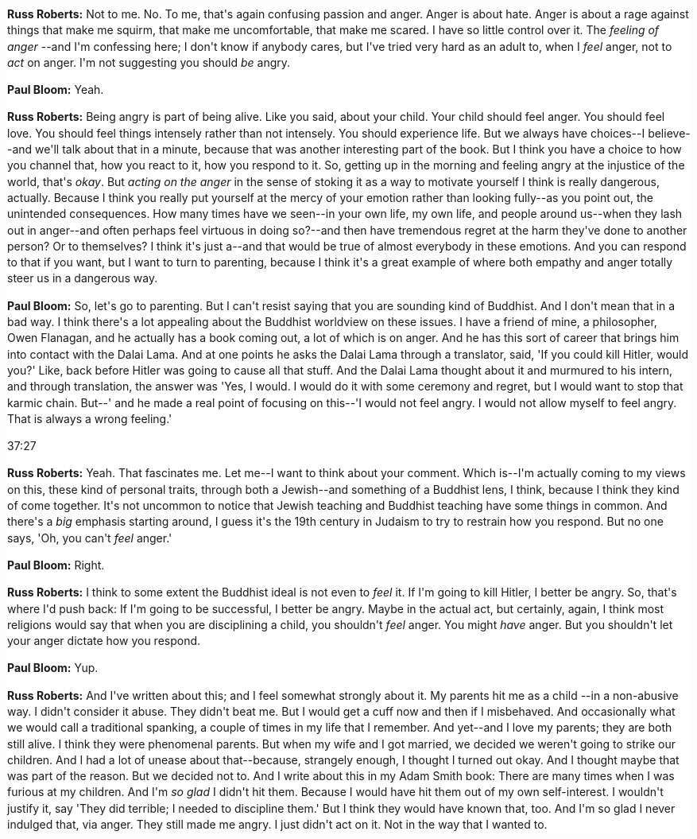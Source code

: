 **Russ Roberts:**  Not to me. No. To me, that's again confusing passion and anger. Anger is about hate. Anger is about a rage against things that make me squirm, that make me uncomfortable, that make me scared. I have so little control over it. The  *feeling of anger* --and I'm confessing here; I don't know if anybody cares, but I've tried very hard as an adult to, when I  *feel*  anger, not to  *act*  on anger. I'm not suggesting you should  *be*  angry.

**Paul Bloom:**  Yeah.

**Russ Roberts:**  Being angry is part of being alive. Like you said, about your child. Your child should feel anger. You should feel love. You should feel things intensely rather than not intensely. You should experience life. But we always have choices--I believe--and we'll talk about that in a minute, because that was another interesting part of the book. But I think you have a choice to how you channel that, how you react to it, how you respond to it. So, getting up in the morning and feeling angry at the injustice of the world, that's  *okay*. But  *acting on the anger*  in the sense of stoking it as a way to motivate yourself I think is really dangerous, actually. Because I think you really put yourself at the mercy of your emotion rather than looking fully--as you point out, the unintended consequences. How many times have we seen--in your own life, my own life, and people around us--when they lash out in anger--and often perhaps feel virtuous in doing so?--and then have tremendous regret at the harm they've done to another person? Or to themselves? I think it's just a--and that would be true of almost everybody in these emotions. And you can respond to that if you want, but I want to turn to parenting, because I think it's a great example of where both empathy and anger totally steer us in a dangerous way.

**Paul Bloom:**  So, let's go to parenting. But I can't resist saying that you are sounding kind of Buddhist. And I don't mean that in a bad way. I think there's a lot appealing about the Buddhist worldview on these issues. I have a friend of mine, a philosopher, Owen Flanagan, and he actually has a book coming out, a lot of which is on anger. And he has this sort of career that brings him into contact with the Dalai Lama. And at one points he asks the Dalai Lama through a translator, said, 'If you could kill Hitler, would you?' Like, back before Hitler was going to cause all that stuff. And the Dalai Lama thought about it and murmured to his intern, and through translation, the answer was 'Yes, I would. I would do it with some ceremony and regret, but I would want to stop that karmic chain. But--' and he made a real point of focusing on this--'I would not feel angry. I would not allow myself to feel angry. That is always a wrong feeling.'

37:27

**Russ Roberts:**  Yeah. That fascinates me. Let me--I want to think about your comment. Which is--I'm actually coming to my views on this, these kind of personal traits, through both a Jewish--and something of a Buddhist lens, I think, because I think they kind of come together. It's not uncommon to notice that Jewish teaching and Buddhist teaching have some things in common. And there's a  *big*  emphasis starting around, I guess it's the 19th century in Judaism to try to restrain how you respond. But no one says, 'Oh, you can't  *feel*  anger.'

**Paul Bloom:**  Right.

**Russ Roberts:**  I think to some extent the Buddhist ideal is not even to  *feel*  it. If I'm going to kill Hitler, I better be angry. So, that's where I'd push back: If I'm going to be successful, I better be angry. Maybe in the actual act, but certainly, again, I think most religions would say that when you are disciplining a child, you shouldn't  *feel*  anger. You might  *have*  anger. But you shouldn't let your anger dictate how you respond.

**Paul Bloom:**  Yup.

**Russ Roberts:**  And I've written about this; and I feel somewhat strongly about it. My parents hit me as a child --in a non-abusive way. I didn't consider it abuse. They didn't beat me. But I would get a cuff now and then if I misbehaved. And occasionally what we would call a traditional spanking, a couple of times in my life that I remember. And yet--and I love my parents; they are both still alive. I think they were phenomenal parents. But when my wife and I got married, we decided we weren't going to strike our children. And I had a lot of unease about that--because, strangely enough, I thought I turned out okay. And I thought maybe that was part of the reason. But we decided not to. And I write about this in my Adam Smith book: There are many times when I was furious at my children. And I'm  *so glad*  I didn't hit them. Because I would have hit them out of my own self-interest. I wouldn't justify it, say 'They did terrible; I needed to discipline them.' But I think they would have known that, too. And I'm so glad I never indulged that, via anger. They still made me angry. I just didn't act on it. Not in the way that I wanted to.

